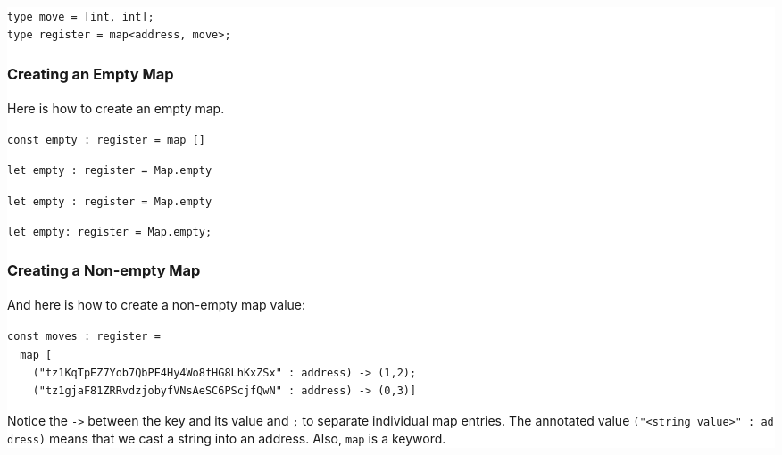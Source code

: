 </Syntax>
<Syntax syntax="jsligo">

```jsligo group=maps
type move = [int, int];
type register = map<address, move>;
```

</Syntax>


### Creating an Empty Map

Here is how to create an empty map.



<Syntax syntax="pascaligo">

```pascaligo group=maps
const empty : register = map []
```

</Syntax>
<Syntax syntax="cameligo">

```cameligo group=maps
let empty : register = Map.empty
```

</Syntax>
<Syntax syntax="reasonligo">

```reasonligo group=maps
let empty : register = Map.empty
```

</Syntax>
<Syntax syntax="jsligo">

```jsligo group=maps
let empty: register = Map.empty;
```

</Syntax>


### Creating a Non-empty Map

And here is how to create a non-empty map value:


<Syntax syntax="pascaligo">

```pascaligo group=maps
const moves : register =
  map [
    ("tz1KqTpEZ7Yob7QbPE4Hy4Wo8fHG8LhKxZSx" : address) -> (1,2);
    ("tz1gjaF81ZRRvdzjobyfVNsAeSC6PScjfQwN" : address) -> (0,3)]
```

Notice the `->` between the key and its value and `;` to separate
individual map entries. The annotated value `("<string value>" :
address)` means that we cast a string into an address. Also, `map` is
a keyword.
